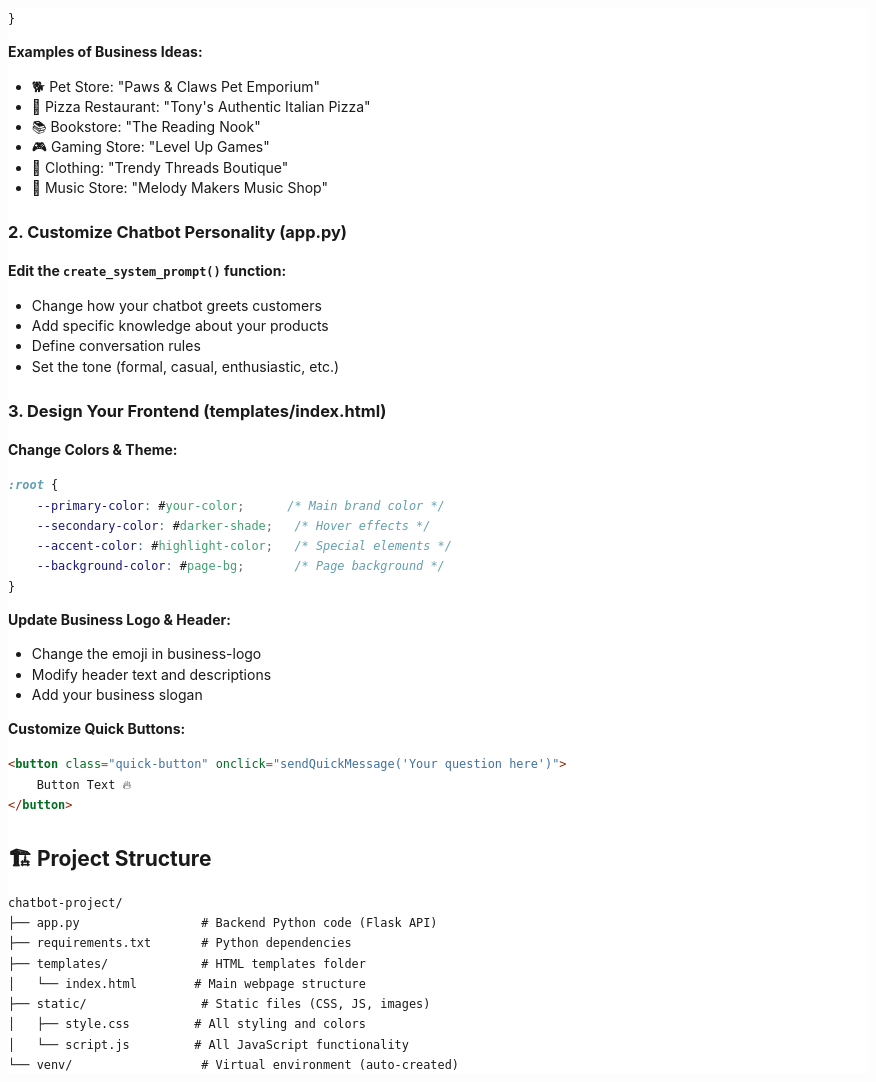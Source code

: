 ```python
}
```

**Examples of Business Ideas:**
* 🐕 Pet Store: "Paws & Claws Pet Emporium"
* 🍕 Pizza Restaurant: "Tony's Authentic Italian Pizza"
* 📚 Bookstore: "The Reading Nook"
* 🎮 Gaming Store: "Level Up Games"
* 👕 Clothing: "Trendy Threads Boutique"
* 🎵 Music Store: "Melody Makers Music Shop"

### 2. Customize Chatbot Personality (app.py)
**Edit the `create_system_prompt()` function:**
* Change how your chatbot greets customers
* Add specific knowledge about your products
* Define conversation rules
* Set the tone (formal, casual, enthusiastic, etc.)

### 3. Design Your Frontend (templates/index.html)
**Change Colors & Theme:**
```css
:root {
    --primary-color: #your-color;      /* Main brand color */
    --secondary-color: #darker-shade;   /* Hover effects */
    --accent-color: #highlight-color;   /* Special elements */
    --background-color: #page-bg;       /* Page background */
}
```

**Update Business Logo & Header:**
* Change the emoji in business-logo
* Modify header text and descriptions
* Add your business slogan

**Customize Quick Buttons:**
```html
<button class="quick-button" onclick="sendQuickMessage('Your question here')">
    Button Text 🔥
</button>
```

## 🏗️ Project Structure
```
chatbot-project/
├── app.py                 # Backend Python code (Flask API)
├── requirements.txt       # Python dependencies
├── templates/             # HTML templates folder
│   └── index.html        # Main webpage structure
├── static/                # Static files (CSS, JS, images)
│   ├── style.css         # All styling and colors
│   └── script.js         # All JavaScript functionality
└── venv/                  # Virtual environment (auto-created)
```

